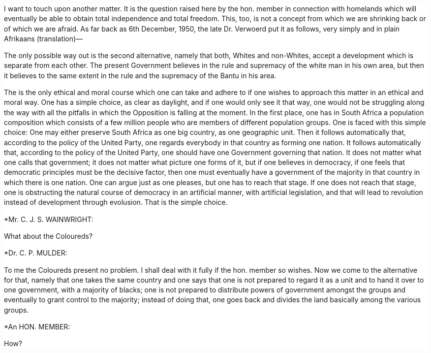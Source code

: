 <p>I want to touch upon another matter. It is the question raised here by the hon. member in connection with homelands which will eventually be able to obtain total independence and total freedom. This, too, is not a concept from which we are shrinking back or <span class="col_3917-3918" refersTo="page_0591"/>of which we are afraid. As far back as 6th December, 1950, the late Dr. Verwoerd put it as follows, very simply and in plain Afrikaans (translation)&#x2014;</p>

<block name="quote">The only possible way out is the second alternative, namely that both, Whites and non-Whites, accept a development which is separate from each other. The present Government believes in the rule and supremacy of the white man in his own area, but then it believes to the same extent in the rule and the supremacy of the Bantu in his area.</block>

<p>The is the only ethical and moral course which one can take and adhere to if one wishes to approach this matter in an ethical and moral way. One has a simple choice, as clear as daylight, and if one would only see it that way, one would not be struggling along the way with all the pitfalls in which the Opposition is falling at the moment. In the first place, one has in South Africa a population composition which consists of a few million people who are members of different population groups. One is faced with this simple choice: One may either preserve South Africa as one big country, as one geographic unit. Then it follows automatically that, according to the policy of the United Party, one regards everybody in that country as forming one nation. It follows automatically that, according to the policy of the United Party, one should have one Government governing that nation. It does not matter what one calls that government; it does not matter what picture one forms of it, but if one believes in democracy, if one feels that democratic principles must be the decisive factor, then one must eventually have a government of the majority in that country in which there is one nation. One can argue just as one pleases, but one has to reach that stage. If one does not reach that stage, one is obstructing the natural course of democracy in an artificial manner, with artificial legislation, and that will lead to revolution instead of development through evolusion. That is the simple choice.</p>

</speech>

<speech by="#wainwright">

<from>*Mr. <person refersTo="#hansard_za">C. J. S. WAINWRIGHT</person>:</from>

<p>What about the Coloureds?</p>

</speech>

<speech by="#mulder">

<from>*Dr. <person refersTo="#hansard_za">C. P. MULDER</person>:</from>

<p>To me the Coloureds present no problem. I shall deal with it fully if the hon. member so wishes. Now we come to the alternative for that, namely that one takes the same country and one says that one is not prepared to regard it as a unit and to hand it over to one government, with a majority of blacks; one is not prepared to distribute powers of government amongst the groups and eventually to grant control to the majority; instead of doing that, one goes back and divides the land basically among the various groups.</p>

</speech>

<speech by="#hon_member">

<from>*An <person refersTo="#hansard_za">HON. MEMBER</person>:</from>

<p>How?</p>

</speech>
